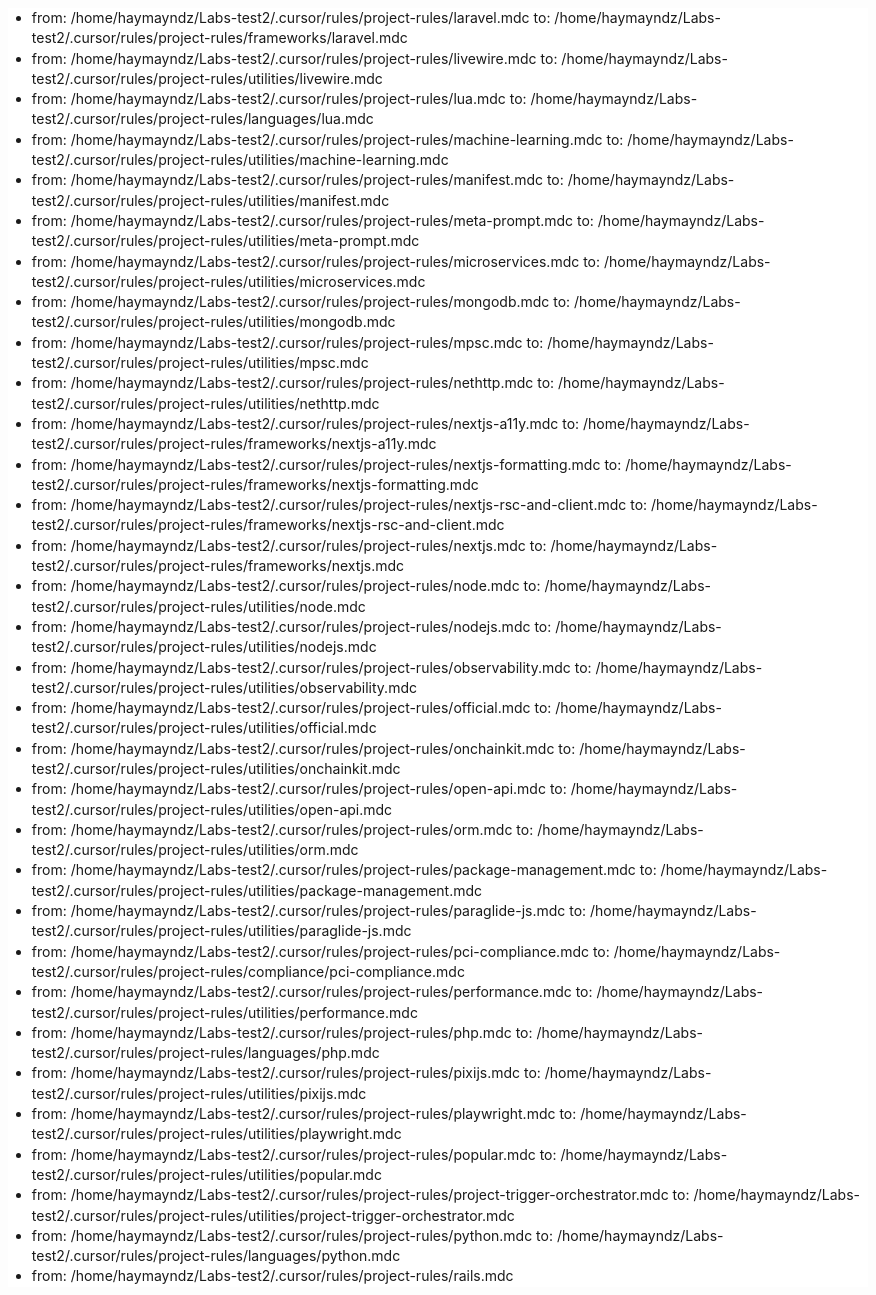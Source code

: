 - from: /home/haymayndz/Labs-test2/.cursor/rules/project-rules/laravel.mdc
  to: /home/haymayndz/Labs-test2/.cursor/rules/project-rules/frameworks/laravel.mdc
- from: /home/haymayndz/Labs-test2/.cursor/rules/project-rules/livewire.mdc
  to: /home/haymayndz/Labs-test2/.cursor/rules/project-rules/utilities/livewire.mdc
- from: /home/haymayndz/Labs-test2/.cursor/rules/project-rules/lua.mdc
  to: /home/haymayndz/Labs-test2/.cursor/rules/project-rules/languages/lua.mdc
- from: /home/haymayndz/Labs-test2/.cursor/rules/project-rules/machine-learning.mdc
  to: /home/haymayndz/Labs-test2/.cursor/rules/project-rules/utilities/machine-learning.mdc
- from: /home/haymayndz/Labs-test2/.cursor/rules/project-rules/manifest.mdc
  to: /home/haymayndz/Labs-test2/.cursor/rules/project-rules/utilities/manifest.mdc
- from: /home/haymayndz/Labs-test2/.cursor/rules/project-rules/meta-prompt.mdc
  to: /home/haymayndz/Labs-test2/.cursor/rules/project-rules/utilities/meta-prompt.mdc
- from: /home/haymayndz/Labs-test2/.cursor/rules/project-rules/microservices.mdc
  to: /home/haymayndz/Labs-test2/.cursor/rules/project-rules/utilities/microservices.mdc
- from: /home/haymayndz/Labs-test2/.cursor/rules/project-rules/mongodb.mdc
  to: /home/haymayndz/Labs-test2/.cursor/rules/project-rules/utilities/mongodb.mdc
- from: /home/haymayndz/Labs-test2/.cursor/rules/project-rules/mpsc.mdc
  to: /home/haymayndz/Labs-test2/.cursor/rules/project-rules/utilities/mpsc.mdc
- from: /home/haymayndz/Labs-test2/.cursor/rules/project-rules/nethttp.mdc
  to: /home/haymayndz/Labs-test2/.cursor/rules/project-rules/utilities/nethttp.mdc
- from: /home/haymayndz/Labs-test2/.cursor/rules/project-rules/nextjs-a11y.mdc
  to: /home/haymayndz/Labs-test2/.cursor/rules/project-rules/frameworks/nextjs-a11y.mdc
- from: /home/haymayndz/Labs-test2/.cursor/rules/project-rules/nextjs-formatting.mdc
  to: /home/haymayndz/Labs-test2/.cursor/rules/project-rules/frameworks/nextjs-formatting.mdc
- from: /home/haymayndz/Labs-test2/.cursor/rules/project-rules/nextjs-rsc-and-client.mdc
  to: /home/haymayndz/Labs-test2/.cursor/rules/project-rules/frameworks/nextjs-rsc-and-client.mdc
- from: /home/haymayndz/Labs-test2/.cursor/rules/project-rules/nextjs.mdc
  to: /home/haymayndz/Labs-test2/.cursor/rules/project-rules/frameworks/nextjs.mdc
- from: /home/haymayndz/Labs-test2/.cursor/rules/project-rules/node.mdc
  to: /home/haymayndz/Labs-test2/.cursor/rules/project-rules/utilities/node.mdc
- from: /home/haymayndz/Labs-test2/.cursor/rules/project-rules/nodejs.mdc
  to: /home/haymayndz/Labs-test2/.cursor/rules/project-rules/utilities/nodejs.mdc
- from: /home/haymayndz/Labs-test2/.cursor/rules/project-rules/observability.mdc
  to: /home/haymayndz/Labs-test2/.cursor/rules/project-rules/utilities/observability.mdc
- from: /home/haymayndz/Labs-test2/.cursor/rules/project-rules/official.mdc
  to: /home/haymayndz/Labs-test2/.cursor/rules/project-rules/utilities/official.mdc
- from: /home/haymayndz/Labs-test2/.cursor/rules/project-rules/onchainkit.mdc
  to: /home/haymayndz/Labs-test2/.cursor/rules/project-rules/utilities/onchainkit.mdc
- from: /home/haymayndz/Labs-test2/.cursor/rules/project-rules/open-api.mdc
  to: /home/haymayndz/Labs-test2/.cursor/rules/project-rules/utilities/open-api.mdc
- from: /home/haymayndz/Labs-test2/.cursor/rules/project-rules/orm.mdc
  to: /home/haymayndz/Labs-test2/.cursor/rules/project-rules/utilities/orm.mdc
- from: /home/haymayndz/Labs-test2/.cursor/rules/project-rules/package-management.mdc
  to: /home/haymayndz/Labs-test2/.cursor/rules/project-rules/utilities/package-management.mdc
- from: /home/haymayndz/Labs-test2/.cursor/rules/project-rules/paraglide-js.mdc
  to: /home/haymayndz/Labs-test2/.cursor/rules/project-rules/utilities/paraglide-js.mdc
- from: /home/haymayndz/Labs-test2/.cursor/rules/project-rules/pci-compliance.mdc
  to: /home/haymayndz/Labs-test2/.cursor/rules/project-rules/compliance/pci-compliance.mdc
- from: /home/haymayndz/Labs-test2/.cursor/rules/project-rules/performance.mdc
  to: /home/haymayndz/Labs-test2/.cursor/rules/project-rules/utilities/performance.mdc
- from: /home/haymayndz/Labs-test2/.cursor/rules/project-rules/php.mdc
  to: /home/haymayndz/Labs-test2/.cursor/rules/project-rules/languages/php.mdc
- from: /home/haymayndz/Labs-test2/.cursor/rules/project-rules/pixijs.mdc
  to: /home/haymayndz/Labs-test2/.cursor/rules/project-rules/utilities/pixijs.mdc
- from: /home/haymayndz/Labs-test2/.cursor/rules/project-rules/playwright.mdc
  to: /home/haymayndz/Labs-test2/.cursor/rules/project-rules/utilities/playwright.mdc
- from: /home/haymayndz/Labs-test2/.cursor/rules/project-rules/popular.mdc
  to: /home/haymayndz/Labs-test2/.cursor/rules/project-rules/utilities/popular.mdc
- from: /home/haymayndz/Labs-test2/.cursor/rules/project-rules/project-trigger-orchestrator.mdc
  to: /home/haymayndz/Labs-test2/.cursor/rules/project-rules/utilities/project-trigger-orchestrator.mdc
- from: /home/haymayndz/Labs-test2/.cursor/rules/project-rules/python.mdc
  to: /home/haymayndz/Labs-test2/.cursor/rules/project-rules/languages/python.mdc
- from: /home/haymayndz/Labs-test2/.cursor/rules/project-rules/rails.mdc